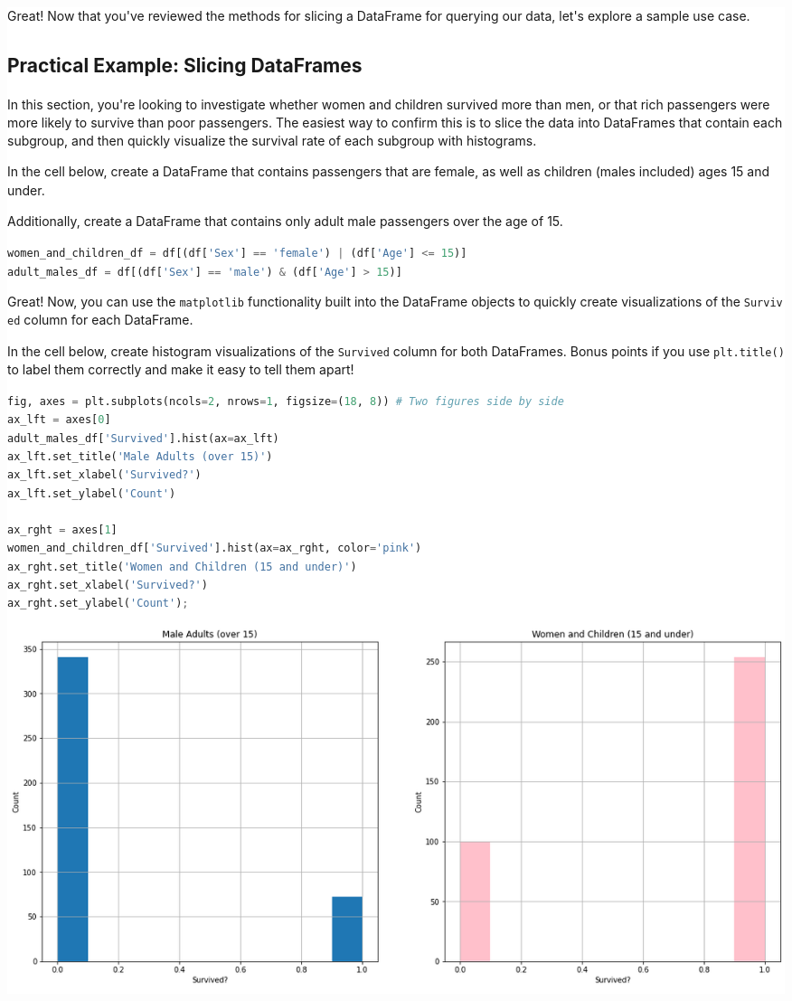 

Great! Now that you've reviewed the methods for slicing a DataFrame for querying our data, let's explore a sample use case.  


## Practical Example: Slicing DataFrames

In this section, you're looking to investigate whether women and children survived more than men, or that rich passengers were more likely to survive than poor passengers.  The easiest way to confirm this is to slice the data into DataFrames that contain each subgroup, and then quickly visualize the survival rate of each subgroup with histograms.

In the cell below, create a DataFrame that contains passengers that are female, as well as children (males included) ages 15 and under.   

Additionally, create a DataFrame that contains only adult male passengers over the age of 15.  


```python
women_and_children_df = df[(df['Sex'] == 'female') | (df['Age'] <= 15)]
adult_males_df = df[(df['Sex'] == 'male') & (df['Age'] > 15)]
```

Great! Now, you can use the `matplotlib` functionality built into the DataFrame objects to quickly create visualizations of the `Survived` column for each DataFrame.  

In the cell below, create histogram visualizations of the `Survived` column for both DataFrames.  Bonus points if you use `plt.title()` to label them correctly and make it easy to tell them apart!


```python
fig, axes = plt.subplots(ncols=2, nrows=1, figsize=(18, 8)) # Two figures side by side
ax_lft = axes[0]
adult_males_df['Survived'].hist(ax=ax_lft)
ax_lft.set_title('Male Adults (over 15)')
ax_lft.set_xlabel('Survived?')
ax_lft.set_ylabel('Count')

ax_rght = axes[1]
women_and_children_df['Survived'].hist(ax=ax_rght, color='pink')
ax_rght.set_title('Women and Children (15 and under)')
ax_rght.set_xlabel('Survived?')
ax_rght.set_ylabel('Count');
```


    
![png](index_files/index_18_0.png)
    